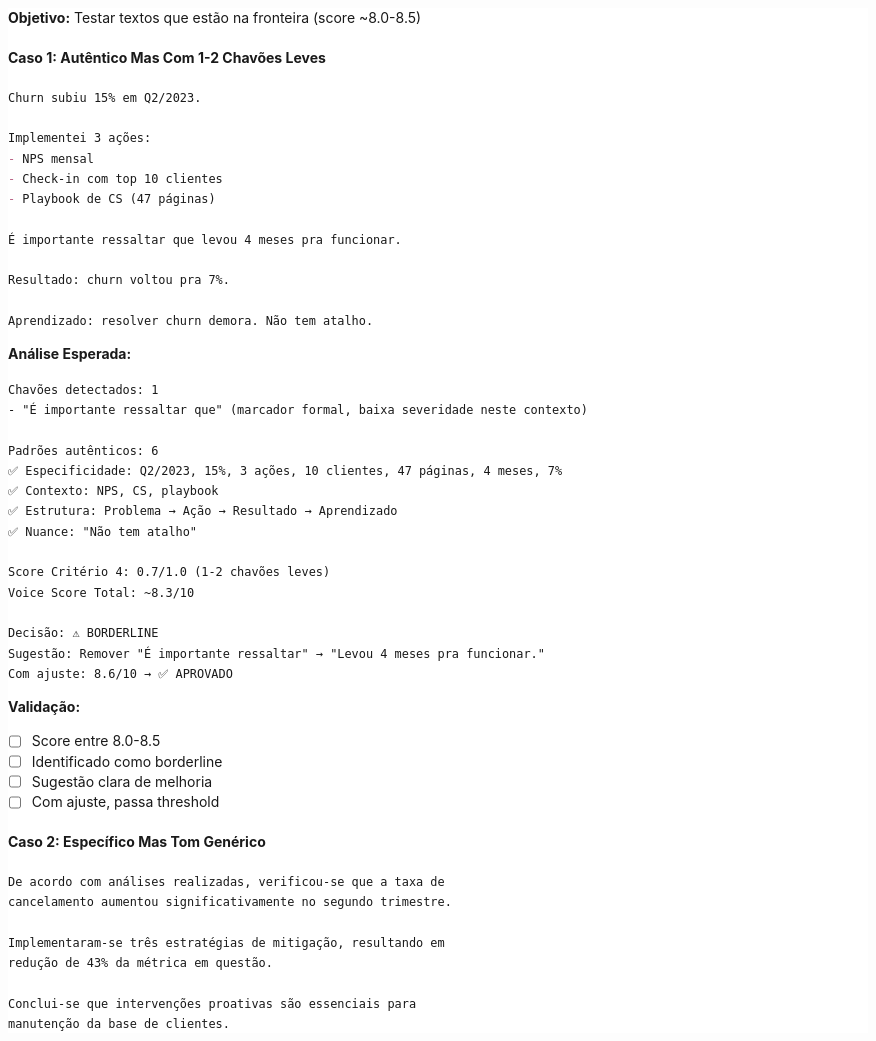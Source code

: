 **Objetivo:** Testar textos que estão na fronteira (score ~8.0-8.5)

#### Caso 1: Autêntico Mas Com 1-2 Chavões Leves

```markdown
Churn subiu 15% em Q2/2023.

Implementei 3 ações:
- NPS mensal
- Check-in com top 10 clientes
- Playbook de CS (47 páginas)

É importante ressaltar que levou 4 meses pra funcionar.

Resultado: churn voltou pra 7%.

Aprendizado: resolver churn demora. Não tem atalho.
```

**Análise Esperada:**

```
Chavões detectados: 1
- "É importante ressaltar que" (marcador formal, baixa severidade neste contexto)

Padrões autênticos: 6
✅ Especificidade: Q2/2023, 15%, 3 ações, 10 clientes, 47 páginas, 4 meses, 7%
✅ Contexto: NPS, CS, playbook
✅ Estrutura: Problema → Ação → Resultado → Aprendizado
✅ Nuance: "Não tem atalho"

Score Critério 4: 0.7/1.0 (1-2 chavões leves)
Voice Score Total: ~8.3/10

Decisão: ⚠️ BORDERLINE
Sugestão: Remover "É importante ressaltar" → "Levou 4 meses pra funcionar."
Com ajuste: 8.6/10 → ✅ APROVADO
```

**Validação:**

- [ ] Score entre 8.0-8.5
- [ ] Identificado como borderline
- [ ] Sugestão clara de melhoria
- [ ] Com ajuste, passa threshold

#### Caso 2: Específico Mas Tom Genérico

```markdown
De acordo com análises realizadas, verificou-se que a taxa de
cancelamento aumentou significativamente no segundo trimestre.

Implementaram-se três estratégias de mitigação, resultando em
redução de 43% da métrica em questão.

Conclui-se que intervenções proativas são essenciais para
manutenção da base de clientes.
```
